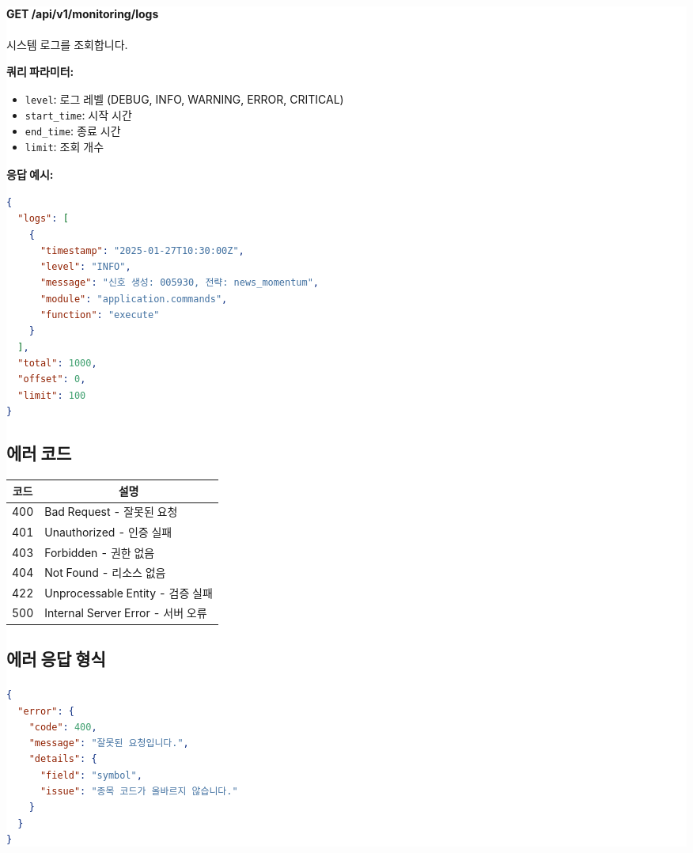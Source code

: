 #### GET /api/v1/monitoring/logs

시스템 로그를 조회합니다.

**쿼리 파라미터:**
- `level`: 로그 레벨 (DEBUG, INFO, WARNING, ERROR, CRITICAL)
- `start_time`: 시작 시간
- `end_time`: 종료 시간
- `limit`: 조회 개수

**응답 예시:**
```json
{
  "logs": [
    {
      "timestamp": "2025-01-27T10:30:00Z",
      "level": "INFO",
      "message": "신호 생성: 005930, 전략: news_momentum",
      "module": "application.commands",
      "function": "execute"
    }
  ],
  "total": 1000,
  "offset": 0,
  "limit": 100
}
```

## 에러 코드

| 코드 | 설명 |
|------|------|
| 400 | Bad Request - 잘못된 요청 |
| 401 | Unauthorized - 인증 실패 |
| 403 | Forbidden - 권한 없음 |
| 404 | Not Found - 리소스 없음 |
| 422 | Unprocessable Entity - 검증 실패 |
| 500 | Internal Server Error - 서버 오류 |

## 에러 응답 형식

```json
{
  "error": {
    "code": 400,
    "message": "잘못된 요청입니다.",
    "details": {
      "field": "symbol",
      "issue": "종목 코드가 올바르지 않습니다."
    }
  }
}
```
